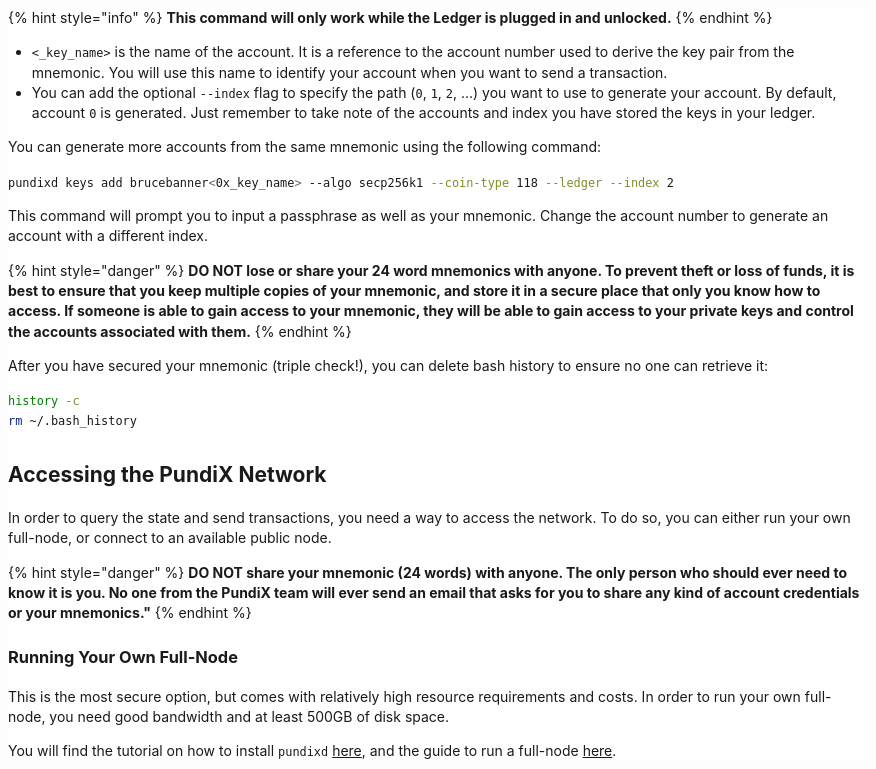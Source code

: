 {% hint style="info" %}
**This command will only work while the Ledger is plugged in and unlocked.**
{% endhint %}

* `<_key_name>` is the name of the account. It is a reference to the account number used to derive the key pair from the mnemonic. You will use this name to identify your account when you want to send a transaction.
* You can add the optional `--index` flag to specify the path (`0`, `1`, `2`, ...) you want to use to generate your account. By default, account `0` is generated. Just remember to take note of the accounts and index you have stored the keys in your ledger.

You can generate more accounts from the same mnemonic using the following command:

```bash
pundixd keys add brucebanner<0x_key_name> --algo secp256k1 --coin-type 118 --ledger --index 2
```

This command will prompt you to input a passphrase as well as your mnemonic. Change the account number to generate an account with a different index.

{% hint style="danger" %}
**DO NOT lose or share your 24 word mnemonics with anyone. To prevent theft or loss of funds, it is best to ensure that you keep multiple copies of your mnemonic, and store it in a secure place that only you know how to access. If someone is able to gain access to your mnemonic, they will be able to gain access to your private keys and control the accounts associated with them.**
{% endhint %}

After you have secured your mnemonic (triple check!), you can delete bash history to ensure no one can retrieve it:

```bash
history -c
rm ~/.bash_history
```

## Accessing the PundiX Network

In order to query the state and send transactions, you need a way to access the network. To do so, you can either run your own full-node, or connect to an available public node.

{% hint style="danger" %}
**DO NOT share your mnemonic (24 words) with anyone. The only person who should ever need to know it is you. No one from the PundiX team will ever send an email that asks for you to share any kind of account credentials or your mnemonics."**
{% endhint %}

### Running Your Own Full-Node

This is the most secure option, but comes with relatively high resource requirements and costs. In order to run your own full-node, you need good bandwidth and at least 500GB of disk space.

You will find the tutorial on how to install `pundixd` [here](https://github.com/FunctionX-SG/pundiai-docs/blob/main/px-docs/getting-started/installation-pundix.md), and the guide to run a full-node [here](https://github.com/FunctionX-SG/pundiai-docs/blob/main/px-docs/getting-started/setup-node/README.md).

